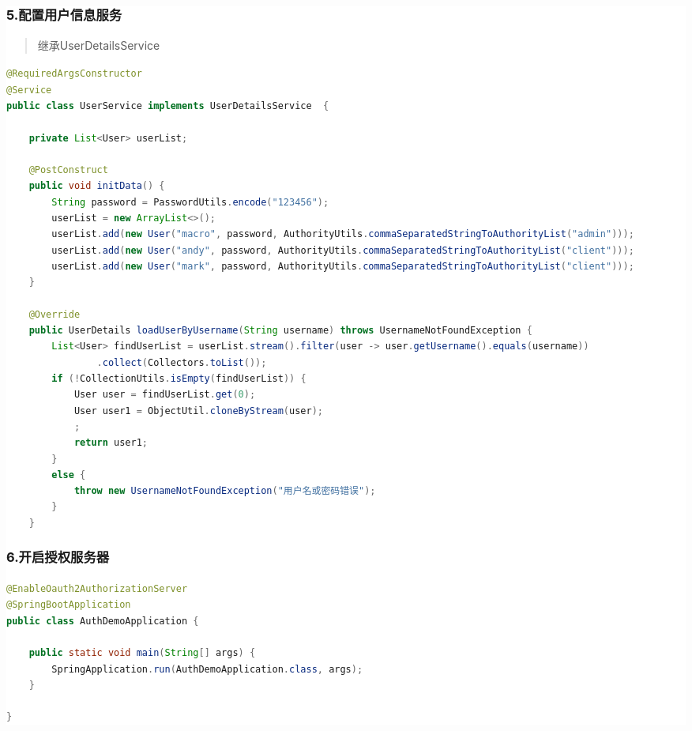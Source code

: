 ### 5.配置用户信息服务

> 继承UserDetailsService 

```java
@RequiredArgsConstructor
@Service
public class UserService implements UserDetailsService  {

	private List<User> userList;

	@PostConstruct
	public void initData() {
		String password = PasswordUtils.encode("123456");
		userList = new ArrayList<>();
		userList.add(new User("macro", password, AuthorityUtils.commaSeparatedStringToAuthorityList("admin")));
		userList.add(new User("andy", password, AuthorityUtils.commaSeparatedStringToAuthorityList("client")));
		userList.add(new User("mark", password, AuthorityUtils.commaSeparatedStringToAuthorityList("client")));
	}

	@Override
	public UserDetails loadUserByUsername(String username) throws UsernameNotFoundException {
		List<User> findUserList = userList.stream().filter(user -> user.getUsername().equals(username))
				.collect(Collectors.toList());
		if (!CollectionUtils.isEmpty(findUserList)) {
			User user = findUserList.get(0);
			User user1 = ObjectUtil.cloneByStream(user);
			;
			return user1;
		}
		else {
			throw new UsernameNotFoundException("用户名或密码错误");
		}
	}
```



### 6.开启授权服务器

```java
@EnableOauth2AuthorizationServer
@SpringBootApplication
public class AuthDemoApplication {

	public static void main(String[] args) {
		SpringApplication.run(AuthDemoApplication.class, args);
	}

}

```
